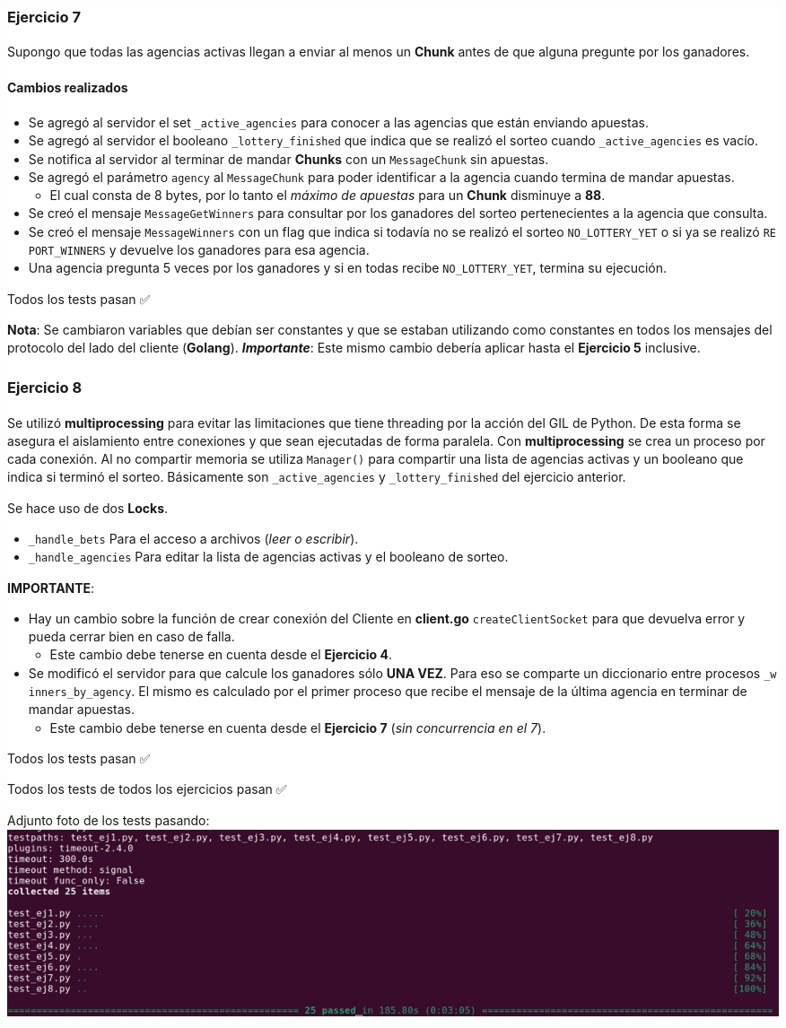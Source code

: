 ### Ejercicio 7
Supongo que todas las agencias activas llegan a enviar al menos un **Chunk** antes de que alguna pregunte por los ganadores.

#### Cambios realizados
- Se agregó al servidor el set `_active_agencies` para conocer a las agencias que están enviando apuestas.
- Se agregó al servidor el booleano `_lottery_finished` que indica que se realizó el sorteo cuando `_active_agencies` es vacío.
- Se notifica al servidor al terminar de mandar **Chunks** con un `MessageChunk` sin apuestas.
- Se agregó el parámetro `agency` al `MessageChunk` para poder identificar a la agencia cuando termina de mandar apuestas.
    - El cual consta de 8 bytes, por lo tanto el *máximo de apuestas* para un **Chunk** disminuye a **88**.
- Se creó el mensaje `MessageGetWinners` para consultar por los ganadores del sorteo pertenecientes a la agencia que consulta.
- Se creó el mensaje `MessageWinners` con un flag que indica si todavía no se realizó el sorteo `NO_LOTTERY_YET` o si ya se realizó `REPORT_WINNERS` y devuelve los ganadores para esa agencia.
- Una agencia pregunta 5 veces por los ganadores y si en todas recibe `NO_LOTTERY_YET`, termina su ejecución.

Todos los tests pasan :white_check_mark:

**Nota**: Se cambiaron variables que debían ser constantes y que se estaban utilizando como constantes en todos los mensajes del protocolo del lado del cliente (**Golang**).
***Importante***: Este mismo cambio debería aplicar hasta el **Ejercicio 5** inclusive.

### Ejercicio 8
Se utilizó **multiprocessing** para evitar las limitaciones que tiene threading por la acción del GIL de Python. De esta forma se asegura el aislamiento entre conexiones y que sean ejecutadas de forma paralela.
Con **multiprocessing** se crea un proceso por cada conexión. Al no compartir memoria se utiliza `Manager()` para compartir una lista de agencias activas y un booleano que indica si terminó el sorteo. Básicamente son `_active_agencies` y `_lottery_finished` del ejercicio anterior.

Se hace uso de dos **Locks**. 
- `_handle_bets` Para el acceso a archivos (*leer o escribir*). 
- `_handle_agencies` Para editar la lista de agencias activas y el booleano de sorteo.

**IMPORTANTE**: 
- Hay un cambio sobre la función de crear conexión del Cliente en **client.go** `createClientSocket` para que devuelva error y pueda cerrar bien en caso de falla.
  - Este cambio debe tenerse en cuenta desde el **Ejercicio 4**.
- Se modificó el servidor para que calcule los ganadores sólo **UNA VEZ**. Para eso se comparte un diccionario entre procesos `_winners_by_agency`. El mismo es calculado por el primer proceso que recibe el mensaje de la última agencia en terminar de mandar apuestas.
  - Este cambio debe tenerse en cuenta desde el **Ejercicio 7** (*sin concurrencia en el 7*).

Todos los tests pasan :white_check_mark:

Todos los tests de todos los ejercicios pasan :white_check_mark:

Adjunto foto de los tests pasando:
![Tests](./all-tests-passed.png)
